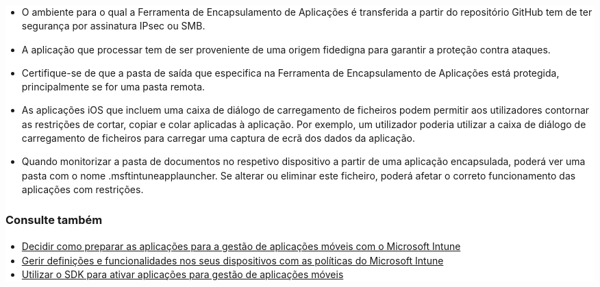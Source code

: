 -   O ambiente para o qual a Ferramenta de Encapsulamento de Aplicações é transferida a partir do repositório GitHub tem de ter segurança por assinatura IPsec ou SMB.

-   A aplicação que processar tem de ser proveniente de uma origem fidedigna para garantir a proteção contra ataques.

-   Certifique-se de que a pasta de saída que especifica na Ferramenta de Encapsulamento de Aplicações está protegida, principalmente se for uma pasta remota.

-   As aplicações iOS que incluem uma caixa de diálogo de carregamento de ficheiros podem permitir aos utilizadores contornar as restrições de cortar, copiar e colar aplicadas à aplicação. Por exemplo, um utilizador poderia utilizar a caixa de diálogo de carregamento de ficheiros para carregar uma captura de ecrã dos dados da aplicação.

-   Quando monitorizar a pasta de documentos no respetivo dispositivo a partir de uma aplicação encapsulada, poderá ver uma pasta com o nome .msftintuneapplauncher. Se alterar ou eliminar este ficheiro, poderá afetar o correto funcionamento das aplicações com restrições.

### <a name="see-also"></a>Consulte também
- [Decidir como preparar as aplicações para a gestão de aplicações móveis com o Microsoft Intune](decide-how-to-prepare-apps-for-mobile-application-management-with-microsoft-intune.md)</br>
- [Gerir definições e funcionalidades nos seus dispositivos com as políticas do Microsoft Intune](manage-settings-and-features-on-your-devices-with-microsoft-intune-policies.md)</br>
- [Utilizar o SDK para ativar aplicações para gestão de aplicações móveis](use-the-sdk-to-enable-apps-for-mobile-application-management.md)

